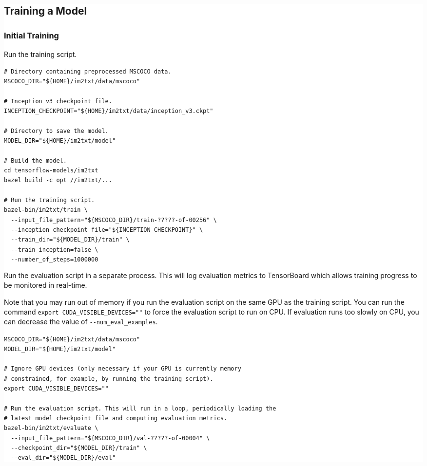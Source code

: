 ## Training a Model

### Initial Training

Run the training script.

```shell
# Directory containing preprocessed MSCOCO data.
MSCOCO_DIR="${HOME}/im2txt/data/mscoco"

# Inception v3 checkpoint file.
INCEPTION_CHECKPOINT="${HOME}/im2txt/data/inception_v3.ckpt"

# Directory to save the model.
MODEL_DIR="${HOME}/im2txt/model"

# Build the model.
cd tensorflow-models/im2txt
bazel build -c opt //im2txt/...

# Run the training script.
bazel-bin/im2txt/train \
  --input_file_pattern="${MSCOCO_DIR}/train-?????-of-00256" \
  --inception_checkpoint_file="${INCEPTION_CHECKPOINT}" \
  --train_dir="${MODEL_DIR}/train" \
  --train_inception=false \
  --number_of_steps=1000000
```

Run the evaluation script in a separate process. This will log evaluation
metrics to TensorBoard which allows training progress to be monitored in
real-time.

Note that you may run out of memory if you run the evaluation script on the same
GPU as the training script. You can run the command
`export CUDA_VISIBLE_DEVICES=""` to force the evaluation script to run on CPU.
If evaluation runs too slowly on CPU, you can decrease the value of
`--num_eval_examples`.

```shell
MSCOCO_DIR="${HOME}/im2txt/data/mscoco"
MODEL_DIR="${HOME}/im2txt/model"

# Ignore GPU devices (only necessary if your GPU is currently memory
# constrained, for example, by running the training script).
export CUDA_VISIBLE_DEVICES=""

# Run the evaluation script. This will run in a loop, periodically loading the
# latest model checkpoint file and computing evaluation metrics.
bazel-bin/im2txt/evaluate \
  --input_file_pattern="${MSCOCO_DIR}/val-?????-of-00004" \
  --checkpoint_dir="${MODEL_DIR}/train" \
  --eval_dir="${MODEL_DIR}/eval"
```
